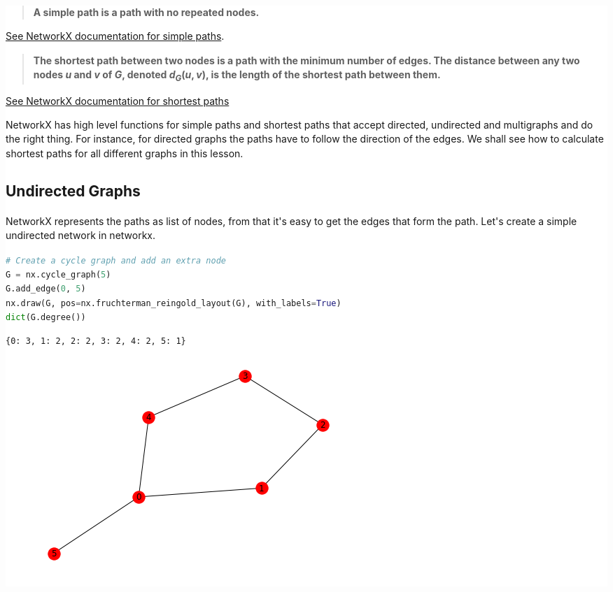 
> __A simple path is a path with no repeated nodes.__

[See NetworkX documentation for simple paths](https://networkx.github.io/documentation/latest/reference/algorithms/simple_paths.html?highlight=simple%20path).

> __The shortest path between two nodes is a path with the minimum number of edges. The distance between any two nodes $u$ and $v$ of $G$, denoted $d_{G}(u,v)$, is the length of the shortest path between them.__ 

[See NetworkX documentation for shortest paths](https://networkx.github.io/documentation/latest/reference/algorithms/shortest_paths.html?highlight=shortest%20path)

NetworkX has high level functions for simple paths and shortest paths that accept directed, undirected and multigraphs and do the right thing. For instance, for directed graphs the paths have to follow the direction of the edges. We shall see how to calculate shortest paths for all different graphs in this lesson. 

## Undirected Graphs

NetworkX represents the paths as list of nodes, from that it's easy to get the edges that form the path. Let's create a simple undirected network in networkx. 


```python
# Create a cycle graph and add an extra node
G = nx.cycle_graph(5)
G.add_edge(0, 5)
nx.draw(G, pos=nx.fruchterman_reingold_layout(G), with_labels=True)
dict(G.degree())
```




    {0: 3, 1: 2, 2: 2, 3: 2, 4: 2, 5: 1}




![png](index_files/index_25_1.png)
